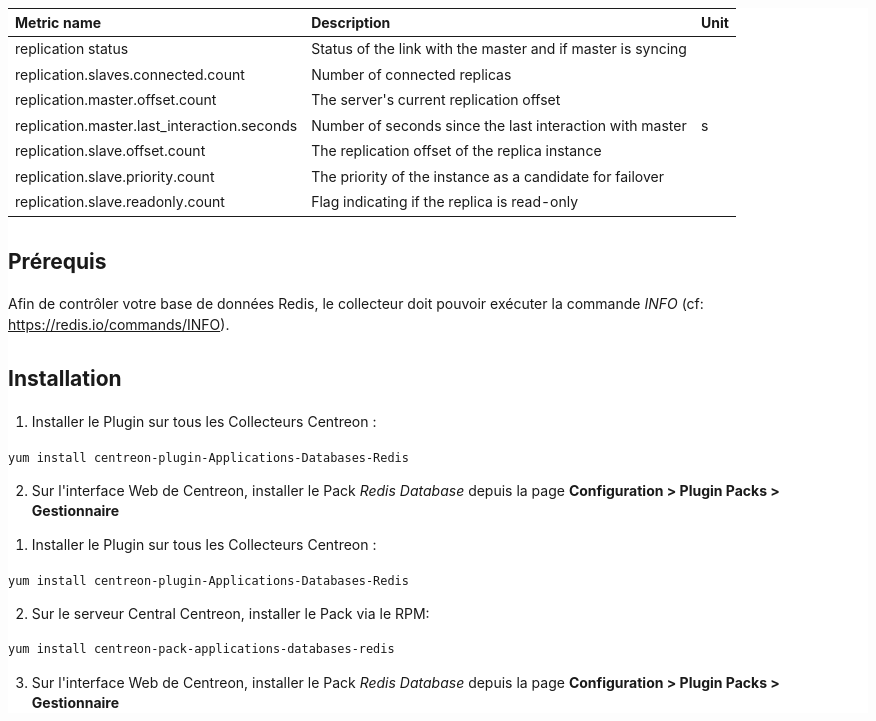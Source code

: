 | Metric name                                 | Description                                                 | Unit  |
| :------------------------------------------ | :---------------------------------------------------------- | :---- |
| replication status                          | Status of the link with the master and if master is syncing |       |
| replication.slaves.connected.count          | Number of connected replicas                                |       |
| replication.master.offset.count             | The server's current replication offset                     |       |
| replication.master.last_interaction.seconds | Number of seconds since the last interaction with master    | s     |
| replication.slave.offset.count              | The replication offset of the replica instance              |       |
| replication.slave.priority.count            | The priority of the instance as a candidate for failover    |       |
| replication.slave.readonly.count            | Flag indicating if the replica is read-only                 |       |

</TabItem>
</Tabs>

## Prérequis

Afin de contrôler votre base de données Redis, le collecteur doit pouvoir exécuter la commande _INFO_ (cf: https://redis.io/commands/INFO).

## Installation

<Tabs groupId="sync">
<TabItem value="Online License" label="Online License">

1. Installer le Plugin sur tous les Collecteurs Centreon :

```bash
yum install centreon-plugin-Applications-Databases-Redis
```

2. Sur l'interface Web de Centreon, installer le Pack *Redis Database* depuis la page **Configuration > Plugin Packs > Gestionnaire**

</TabItem>
<TabItem value="Offline License" label="Offline License">

1. Installer le Plugin sur tous les Collecteurs Centreon :

```bash
yum install centreon-plugin-Applications-Databases-Redis
```

2. Sur le serveur Central Centreon, installer le Pack via le RPM:

```bash
yum install centreon-pack-applications-databases-redis
```

3. Sur l'interface Web de Centreon, installer le Pack *Redis Database* depuis la page **Configuration > Plugin Packs > Gestionnaire**

</TabItem>
</Tabs>
